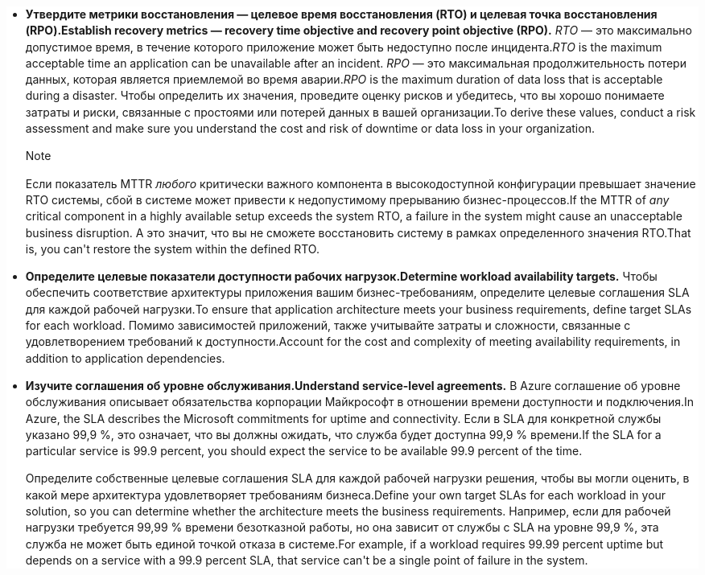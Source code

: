 - <span data-ttu-id="050b5-146">**Утвердите метрики восстановления &mdash; целевое время восстановления (RTO) и целевая точка восстановления (RPO).**</span><span class="sxs-lookup"><span data-stu-id="050b5-146">**Establish recovery metrics &mdash; recovery time objective and recovery point objective (RPO).**</span></span> <span data-ttu-id="050b5-147">*RTO* — это максимально допустимое время, в течение которого приложение может быть недоступно после инцидента.</span><span class="sxs-lookup"><span data-stu-id="050b5-147">*RTO* is the maximum acceptable time an application can be unavailable after an incident.</span></span> <span data-ttu-id="050b5-148">*RPO* — это максимальная продолжительность потери данных, которая является приемлемой во время аварии.</span><span class="sxs-lookup"><span data-stu-id="050b5-148">*RPO* is the maximum duration of data loss that is acceptable during a disaster.</span></span> <span data-ttu-id="050b5-149">Чтобы определить их значения, проведите оценку рисков и убедитесь, что вы хорошо понимаете затраты и риски, связанные с простоями или потерей данных в вашей организации.</span><span class="sxs-lookup"><span data-stu-id="050b5-149">To derive these values, conduct a risk assessment and make sure you understand the cost and risk of downtime or data loss in your organization.</span></span>
    > [!NOTE]
    > <span data-ttu-id="050b5-150">Если показатель MTTR *любого* критически важного компонента в высокодоступной конфигурации превышает значение RTO системы, сбой в системе может привести к недопустимому прерыванию бизнес-процессов.</span><span class="sxs-lookup"><span data-stu-id="050b5-150">If the MTTR of *any* critical component in a highly available setup exceeds the system RTO, a failure in the system might cause an unacceptable business disruption.</span></span> <span data-ttu-id="050b5-151">А это значит, что вы не сможете восстановить систему в рамках определенного значения RTO.</span><span class="sxs-lookup"><span data-stu-id="050b5-151">That is, you can't restore the system within the defined RTO.</span></span>
- <span data-ttu-id="050b5-152">**Определите целевые показатели доступности рабочих нагрузок.**</span><span class="sxs-lookup"><span data-stu-id="050b5-152">**Determine workload availability targets.**</span></span> <span data-ttu-id="050b5-153">Чтобы обеспечить соответствие архитектуры приложения вашим бизнес-требованиям, определите целевые соглашения SLA для каждой рабочей нагрузки.</span><span class="sxs-lookup"><span data-stu-id="050b5-153">To ensure that application architecture meets your business requirements, define target SLAs for each workload.</span></span> <span data-ttu-id="050b5-154">Помимо зависимостей приложений, также учитывайте затраты и сложности, связанные с удовлетворением требований к доступности.</span><span class="sxs-lookup"><span data-stu-id="050b5-154">Account for the cost and complexity of meeting availability requirements, in addition to application dependencies.</span></span>
- <span data-ttu-id="050b5-155">**Изучите соглашения об уровне обслуживания.**</span><span class="sxs-lookup"><span data-stu-id="050b5-155">**Understand service-level agreements.**</span></span> <span data-ttu-id="050b5-156">В Azure соглашение об уровне обслуживания описывает обязательства корпорации Майкрософт в отношении времени доступности и подключения.</span><span class="sxs-lookup"><span data-stu-id="050b5-156">In Azure, the SLA describes the Microsoft commitments for uptime and connectivity.</span></span> <span data-ttu-id="050b5-157">Если в SLA для конкретной службы указано 99,9 %, это означает, что вы должны ожидать, что служба будет доступна 99,9 % времени.</span><span class="sxs-lookup"><span data-stu-id="050b5-157">If the SLA for a particular service is 99.9 percent, you should expect the service to be available 99.9 percent of the time.</span></span>  

    <span data-ttu-id="050b5-158">Определите собственные целевые соглашения SLA для каждой рабочей нагрузки решения, чтобы вы могли оценить, в какой мере архитектура удовлетворяет требованиям бизнеса.</span><span class="sxs-lookup"><span data-stu-id="050b5-158">Define your own target SLAs for each workload in your solution, so you can determine whether the architecture meets the business requirements.</span></span> <span data-ttu-id="050b5-159">Например, если для рабочей нагрузки требуется 99,99 % времени безотказной работы, но она зависит от службы с SLA на уровне 99,9 %, эта служба не может быть единой точкой отказа в системе.</span><span class="sxs-lookup"><span data-stu-id="050b5-159">For example, if a workload requires 99.99 percent uptime but depends on a service with a 99.9 percent SLA, that service can't be a single point of failure in the system.</span></span>
